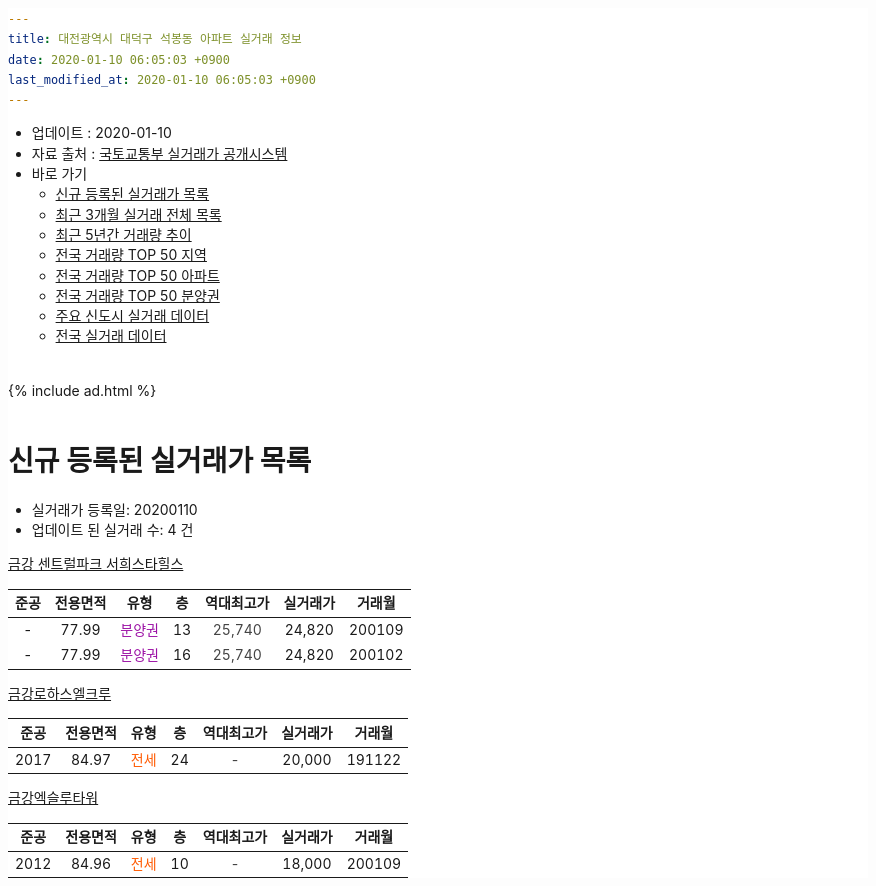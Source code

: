 ```yaml
---
title: 대전광역시 대덕구 석봉동 아파트 실거래 정보
date: 2020-01-10 06:05:03 +0900
last_modified_at: 2020-01-10 06:05:03 +0900
---
```


* 업데이트 : 2020-01-10
* 자료 출처 : [국토교통부 실거래가 공개시스템](http://rt.molit.go.kr)
* 바로 가기
    * [신규 등록된 실거래가 목록](#신규-등록된-실거래가-목록)
    * [최근 3개월 실거래 전체 목록](#최근-3개월-실거래-전체-목록)
    * [최근 5년간 거래량 추이](#최근-5년간-거래량-추이)
    * [전국 거래량 TOP 50 지역](https://inasie.github.io/apt-trade-info/최근-3개월-전국에서-가장-거래가-많이-발생한-지역)
    * [전국 거래량 TOP 50 아파트](https://inasie.github.io/apt-trade-info/최근-3개월-전국에서-가장-거래가-많이-발생한-아파트)
    * [전국 거래량 TOP 50 분양권](https://inasie.github.io/apt-trade-info/최근-3개월-전국에서-가장-거래가-많이-발생한-분양권)
    * [주요 신도시 실거래 데이터](https://inasie.github.io/apt-trade-info/주요-신도시)
    * [전국 실거래 데이터](https://inasie.github.io/apt-trade-info/전국)
<br>
{% include ad.html %}
<br>

# 신규 등록된 실거래가 목록
* 실거래가 등록일: 20200110
* 업데이트 된 실거래 수: 4 건


[금강 센트럴파크 서희스타힐스](https://search.naver.com/search.naver?query=%EB%8C%80%EC%A0%84%EA%B4%91%EC%97%AD%EC%8B%9C+%EB%8C%80%EB%8D%95%EA%B5%AC+%EC%84%9D%EB%B4%89%EB%8F%99+%EA%B8%88%EA%B0%95+%EC%84%BC%ED%8A%B8%EB%9F%B4%ED%8C%8C%ED%81%AC+%EC%84%9C%ED%9D%AC%EC%8A%A4%ED%83%80%ED%9E%90%EC%8A%A4)

|준공|전용면적|유형|층|역대최고가|실거래가|거래월|
|:---:|:---:|:---:|:---:|:---:|:---:|:---:|
|-|77.99|<span style="color:#9C11A5">분양권</span>|13|<span style="color:#444444">25,740</span>|24,820|200109|
|-|77.99|<span style="color:#9C11A5">분양권</span>|16|<span style="color:#444444">25,740</span>|24,820|200102|

[금강로하스엘크루](https://search.naver.com/search.naver?query=%EB%8C%80%EC%A0%84%EA%B4%91%EC%97%AD%EC%8B%9C+%EB%8C%80%EB%8D%95%EA%B5%AC+%EC%84%9D%EB%B4%89%EB%8F%99+%EA%B8%88%EA%B0%95%EB%A1%9C%ED%95%98%EC%8A%A4%EC%97%98%ED%81%AC%EB%A3%A8)

|준공|전용면적|유형|층|역대최고가|실거래가|거래월|
|:---:|:---:|:---:|:---:|:---:|:---:|:---:|
|2017|84.97|<span style="color:#ff5a00">전세</span>|24|<span style="color:#444444">-</span>|20,000|191122|

[금강엑슬루타워](https://search.naver.com/search.naver?query=%EB%8C%80%EC%A0%84%EA%B4%91%EC%97%AD%EC%8B%9C+%EB%8C%80%EB%8D%95%EA%B5%AC+%EC%84%9D%EB%B4%89%EB%8F%99+%EA%B8%88%EA%B0%95%EC%97%91%EC%8A%AC%EB%A3%A8%ED%83%80%EC%9B%8C)

|준공|전용면적|유형|층|역대최고가|실거래가|거래월|
|:---:|:---:|:---:|:---:|:---:|:---:|:---:|
|2012|84.96|<span style="color:#ff5a00">전세</span>|10|<span style="color:#444444">-</span>|18,000|200109|
